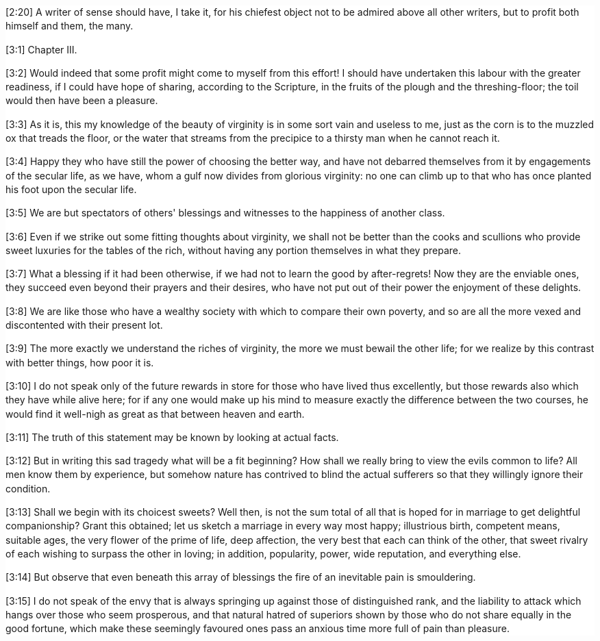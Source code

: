 [2:20] A writer of sense should have, I take it, for his chiefest object not to be admired above all other writers, but to profit both himself and them, the many.

[3:1] Chapter III.

[3:2] Would indeed that some profit might come to myself from this effort! I should have undertaken this labour with the greater readiness, if I could have hope of sharing, according to the Scripture, in the fruits of the plough and the threshing-floor; the toil would then have been a pleasure.

[3:3] As it is, this my knowledge of the beauty of virginity is in some sort vain and useless to me, just as the corn is to the muzzled ox that treads the floor, or the water that streams from the precipice to a thirsty man when he cannot reach it.

[3:4] Happy they who have still the power of choosing the better way, and have not debarred themselves from it by engagements of the secular life, as we have, whom a gulf now divides from glorious virginity: no one can climb up to that who has once planted his foot upon the secular life.

[3:5] We are but spectators of others' blessings and witnesses to the happiness of another class.

[3:6] Even if we strike out some fitting thoughts about virginity, we shall not be better than the cooks and scullions who provide sweet luxuries for the tables of the rich, without having any portion themselves in what they prepare.

[3:7] What a blessing if it had been otherwise, if we had not to learn the good by after-regrets! Now they are the enviable ones, they succeed even beyond their prayers and their desires, who have not put out of their power the enjoyment of these delights.

[3:8] We are like those who have a wealthy society with which to compare their own poverty, and so are all the more vexed and discontented with their present lot.

[3:9] The more exactly we understand the riches of virginity, the more we must bewail the other life; for we realize by this contrast with better things, how poor it is.

[3:10] I do not speak only of the future rewards in store for those who have lived thus excellently, but those rewards also which they have while alive here; for if any one would make up his mind to measure exactly the difference between the two courses, he would find it well-nigh as great as that between heaven and earth.

[3:11] The truth of this statement may be known by looking at actual facts.

[3:12] But in writing this sad tragedy what will be a fit beginning? How shall we really bring to view the evils common to life? All men know them by experience, but somehow nature has contrived to blind the actual sufferers so that they willingly ignore their condition.

[3:13] Shall we begin with its choicest sweets? Well then, is not the sum total of all that is hoped for in marriage to get delightful companionship? Grant this obtained; let us sketch a marriage in every way most happy; illustrious birth, competent means, suitable ages, the very flower of the prime of life, deep affection, the very best that each can think of the other, that sweet rivalry of each wishing to surpass the other in loving; in addition, popularity, power, wide reputation, and everything else.

[3:14] But observe that even beneath this array of blessings the fire of an inevitable pain is smouldering.

[3:15] I do not speak of the envy that is always springing up against those of distinguished rank, and the liability to attack which hangs over those who seem prosperous, and that natural hatred of superiors shown by those who do not share equally in the good fortune, which make these seemingly favoured ones pass an anxious time more full of pain than pleasure.
